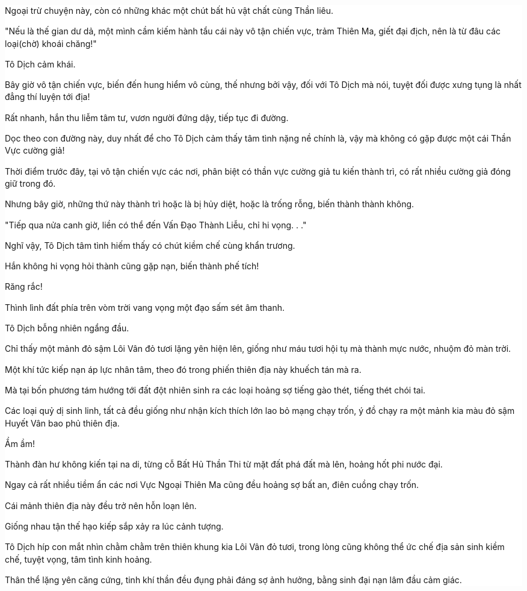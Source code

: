 Ngoại trừ chuyện này, còn có những khác một chút bất hủ vật chất cùng Thần liêu.

"Nếu là thế gian dư dả, một mình cầm kiếm hành tẩu cái này vô tận chiến vực, trảm Thiên Ma, giết đại địch, nên là từ đâu các loại(chờ) khoái chăng!"

Tô Dịch cảm khái.

Bây giờ vô tận chiến vực, biến đến hung hiểm vô cùng, thế nhưng bởi vậy, đối với Tô Dịch mà nói, tuyệt đối được xưng tụng là nhất đẳng thí luyện tới địa!

Rất nhanh, hắn thu liễm tâm tư, vươn người đứng dậy, tiếp tục đi đường.

Dọc theo con đường này, duy nhất để cho Tô Dịch cảm thấy tâm tình nặng nề chính là, vậy mà không có gặp được một cái Thần Vực cường giả!

Thời điểm trước đây, tại vô tận chiến vực các nơi, phân biệt có thần vực cường giả tu kiến thành trì, có rất nhiều cường giả đóng giữ trong đó.

Nhưng bây giờ, những thứ này thành trì hoặc là bị hủy diệt, hoặc là trống rỗng, biến thành thành không.

"Tiếp qua nửa canh giờ, liền có thể đến Vấn Đạo Thành Liễu, chỉ hi vọng. . ."

Nghĩ vậy, Tô Dịch tâm tình hiếm thấy có chút kiềm chế cùng khẩn trương.

Hắn không hi vọng hỏi thành cũng gặp nạn, biến thành phế tích!

Răng rắc!

Thình lình đất phía trên vòm trời vang vọng một đạo sấm sét âm thanh.

Tô Dịch bỗng nhiên ngẩng đầu.

Chỉ thấy một mảnh đỏ sậm Lôi Vân đỏ tươi lặng yên hiện lên, giống như máu tươi hội tụ mà thành mực nước, nhuộm đỏ màn trời.

Một khí tức kiếp nạn áp lực nhân tâm, theo đó trong phiến thiên địa này khuếch tán mà ra.

Mà tại bốn phương tám hướng tới đất đột nhiên sinh ra các loại hoảng sợ tiếng gào thét, tiếng thét chói tai.

Các loại quỷ dị sinh linh, tất cả đều giống như nhận kích thích lớn lao bỏ mạng chạy trốn, ý đồ chạy ra một mảnh kia màu đỏ sậm Huyết Vân bao phủ thiên địa.

Ầm ầm!

Thành đàn hư không kiến tại na di, từng cỗ Bất Hủ Thần Thi từ mặt đất phá đất mà lên, hoảng hốt phi nước đại.

Ngay cả rất nhiều tiềm ẩn các nơi Vực Ngoại Thiên Ma cũng đều hoảng sợ bất an, điên cuồng chạy trốn.

Cái mảnh thiên địa này đều trở nên hỗn loạn lên.

Giống nhau tận thế hạo kiếp sắp xảy ra lúc cảnh tượng.

Tô Dịch híp con mắt nhìn chằm chằm trên thiên khung kia Lôi Vân đỏ tươi, trong lòng cũng không thể ức chế địa sản sinh kiềm chế, tuyệt vọng, tâm tình kinh hoảng.

Thân thể lặng yên căng cứng, tinh khí thần đều đụng phải đáng sợ ảnh hưởng, bằng sinh đại nạn lâm đầu cảm giác.
